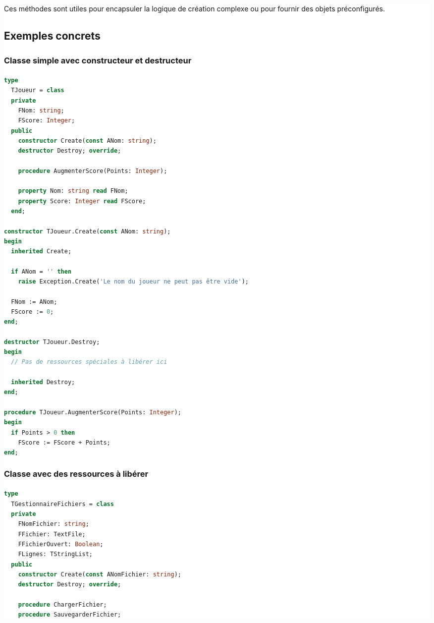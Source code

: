 Ces méthodes sont utiles pour encapsuler la logique de création complexe ou pour fournir des objets préconfigurés.

## Exemples concrets

### Classe simple avec constructeur et destructeur

```pascal
type
  TJoueur = class
  private
    FNom: string;
    FScore: Integer;
  public
    constructor Create(const ANom: string);
    destructor Destroy; override;

    procedure AugmenterScore(Points: Integer);

    property Nom: string read FNom;
    property Score: Integer read FScore;
  end;

constructor TJoueur.Create(const ANom: string);
begin
  inherited Create;

  if ANom = '' then
    raise Exception.Create('Le nom du joueur ne peut pas être vide');

  FNom := ANom;
  FScore := 0;
end;

destructor TJoueur.Destroy;
begin
  // Pas de ressources spéciales à libérer ici

  inherited Destroy;
end;

procedure TJoueur.AugmenterScore(Points: Integer);
begin
  if Points > 0 then
    FScore := FScore + Points;
end;
```

### Classe avec des ressources à libérer

```pascal
type
  TGestionnaireFichiers = class
  private
    FNomFichier: string;
    FFichier: TextFile;
    FFichierOuvert: Boolean;
    FLignes: TStringList;
  public
    constructor Create(const ANomFichier: string);
    destructor Destroy; override;

    procedure ChargerFichier;
    procedure SauvegarderFichier;
```